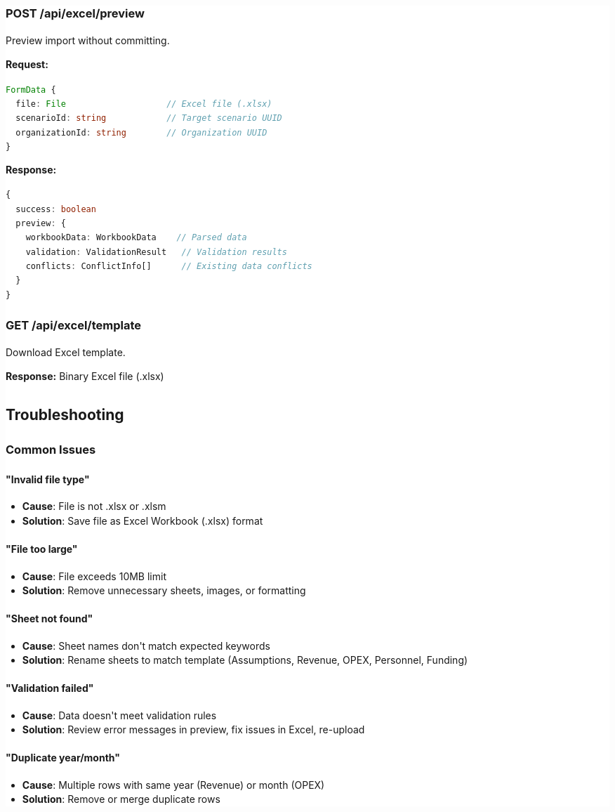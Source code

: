 ### POST /api/excel/preview

Preview import without committing.

**Request:**
```typescript
FormData {
  file: File                    // Excel file (.xlsx)
  scenarioId: string            // Target scenario UUID
  organizationId: string        // Organization UUID
}
```

**Response:**
```typescript
{
  success: boolean
  preview: {
    workbookData: WorkbookData    // Parsed data
    validation: ValidationResult   // Validation results
    conflicts: ConflictInfo[]      // Existing data conflicts
  }
}
```

### GET /api/excel/template

Download Excel template.

**Response:**
Binary Excel file (.xlsx)

## Troubleshooting

### Common Issues

#### "Invalid file type"
- **Cause**: File is not .xlsx or .xlsm
- **Solution**: Save file as Excel Workbook (.xlsx) format

#### "File too large"
- **Cause**: File exceeds 10MB limit
- **Solution**: Remove unnecessary sheets, images, or formatting

#### "Sheet not found"
- **Cause**: Sheet names don't match expected keywords
- **Solution**: Rename sheets to match template (Assumptions, Revenue, OPEX, Personnel, Funding)

#### "Validation failed"
- **Cause**: Data doesn't meet validation rules
- **Solution**: Review error messages in preview, fix issues in Excel, re-upload

#### "Duplicate year/month"
- **Cause**: Multiple rows with same year (Revenue) or month (OPEX)
- **Solution**: Remove or merge duplicate rows
